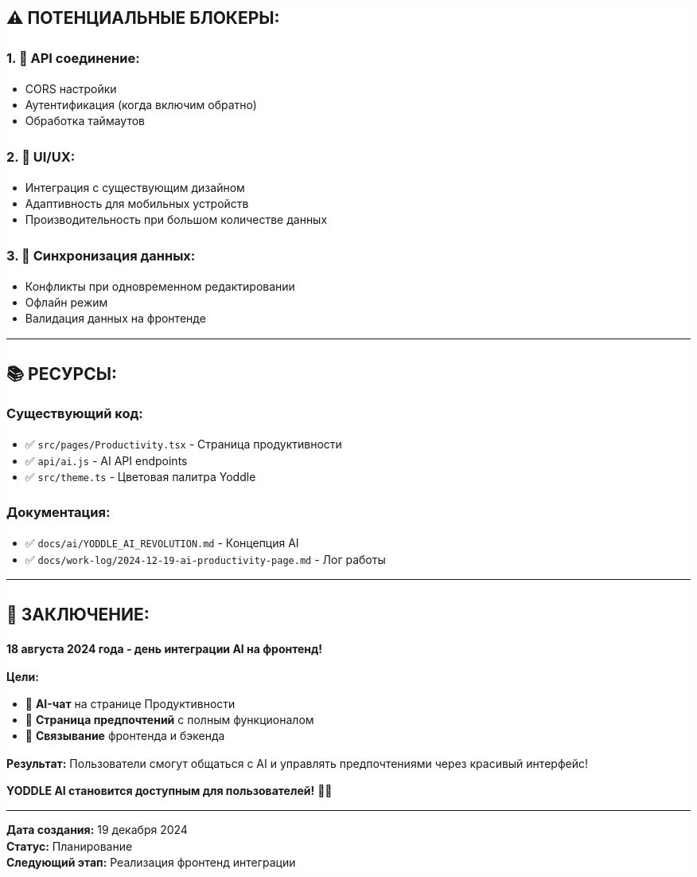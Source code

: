 
## ⚠️ **ПОТЕНЦИАЛЬНЫЕ БЛОКЕРЫ:**

### **1. 🔌 API соединение:**
- CORS настройки
- Аутентификация (когда включим обратно)
- Обработка таймаутов

### **2. 🎨 UI/UX:**
- Интеграция с существующим дизайном
- Адаптивность для мобильных устройств
- Производительность при большом количестве данных

### **3. 🔄 Синхронизация данных:**
- Конфликты при одновременном редактировании
- Офлайн режим
- Валидация данных на фронтенде

---

## 📚 **РЕСУРСЫ:**

### **Существующий код:**
- ✅ `src/pages/Productivity.tsx` - Страница продуктивности
- ✅ `api/ai.js` - AI API endpoints
- ✅ `src/theme.ts` - Цветовая палитра Yoddle

### **Документация:**
- ✅ `docs/ai/YODDLE_AI_REVOLUTION.md` - Концепция AI
- ✅ `docs/work-log/2024-12-19-ai-productivity-page.md` - Лог работы

---

## 🌟 **ЗАКЛЮЧЕНИЕ:**

**18 августа 2024 года - день интеграции AI на фронтенд!**

**Цели:**
- 🎨 **AI-чат** на странице Продуктивности
- 🎯 **Страница предпочтений** с полным функционалом
- 🔗 **Связывание** фронтенда и бэкенда

**Результат:** Пользователи смогут общаться с AI и управлять предпочтениями через красивый интерфейс!

**YODDLE AI становится доступным для пользователей!** 🚀✨

---

**Дата создания:** 19 декабря 2024  
**Статус:** Планирование  
**Следующий этап:** Реализация фронтенд интеграции
